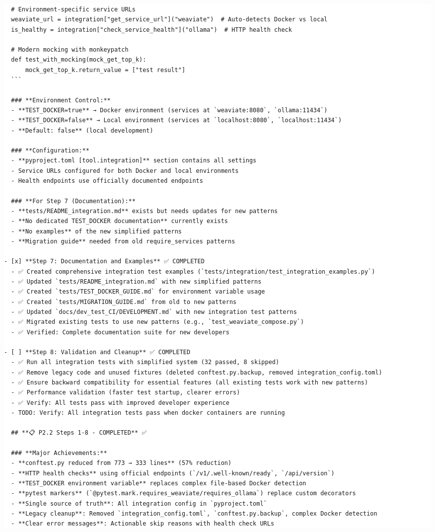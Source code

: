       # Environment-specific service URLs
      weaviate_url = integration["get_service_url"]("weaviate")  # Auto-detects Docker vs local
      is_healthy = integration["check_service_health"]("ollama")  # HTTP health check

      # Modern mocking with monkeypatch
      def test_with_mocking(mock_get_top_k):
          mock_get_top_k.return_value = ["test result"]
      ```

      ### **Environment Control:**
      - **TEST_DOCKER=true** → Docker environment (services at `weaviate:8080`, `ollama:11434`)
      - **TEST_DOCKER=false** → Local environment (services at `localhost:8080`, `localhost:11434`)
      - **Default: false** (local development)

      ### **Configuration:**
      - **pyproject.toml [tool.integration]** section contains all settings
      - Service URLs configured for both Docker and local environments
      - Health endpoints use officially documented endpoints

      ### **For Step 7 (Documentation):**
      - **tests/README_integration.md** exists but needs updates for new patterns
      - **No dedicated TEST_DOCKER documentation** currently exists
      - **No examples** of the new simplified patterns
      - **Migration guide** needed from old require_services patterns

    - [x] **Step 7: Documentation and Examples** ✅ COMPLETED
      - ✅ Created comprehensive integration test examples (`tests/integration/test_integration_examples.py`)
      - ✅ Updated `tests/README_integration.md` with new simplified patterns
      - ✅ Created `tests/TEST_DOCKER_GUIDE.md` for environment variable usage
      - ✅ Created `tests/MIGRATION_GUIDE.md` from old to new patterns
      - ✅ Updated `docs/dev_test_CI/DEVELOPMENT.md` with new integration test patterns
      - ✅ Migrated existing tests to use new patterns (e.g., `test_weaviate_compose.py`)
      - ✅ Verified: Complete documentation suite for new developers

    - [ ] **Step 8: Validation and Cleanup** ✅ COMPLETED
      - ✅ Run all integration tests with simplified system (32 passed, 8 skipped)
      - ✅ Remove legacy code and unused fixtures (deleted conftest.py.backup, removed integration_config.toml)
      - ✅ Ensure backward compatibility for essential features (all existing tests work with new patterns)
      - ✅ Performance validation (faster test startup, clearer errors)
      - ✅ Verify: All tests pass with improved developer experience
      - TODO: Verify: All integration tests pass when docker containers are running

      ## **📋 P2.2 Steps 1-8 - COMPLETED** ✅

      ### **Major Achievements:**
      - **conftest.py reduced from 773 → 333 lines** (57% reduction)
      - **HTTP health checks** using official endpoints (`/v1/.well-known/ready`, `/api/version`)
      - **TEST_DOCKER environment variable** replaces complex file-based Docker detection
      - **pytest markers** (`@pytest.mark.requires_weaviate/requires_ollama`) replace custom decorators
      - **Single source of truth**: All integration config in `pyproject.toml`
      - **Legacy cleanup**: Removed `integration_config.toml`, `conftest.py.backup`, complex Docker detection
      - **Clear error messages**: Actionable skip reasons with health check URLs
